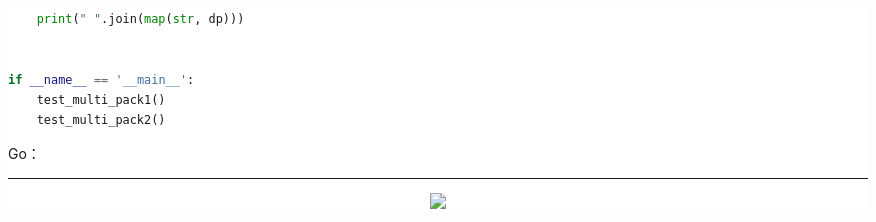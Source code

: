 ```python
    print(" ".join(map(str, dp)))


if __name__ == '__main__':
    test_multi_pack1()
    test_multi_pack2()
```




Go：




-----------------------
<p align="center">
<a href="https://mp.weixin.qq.com/s/QVF6upVMSbgvZy8lHZS3CQ" target="_blank">
  <img src="https://code-thinking-1253855093.file.myqcloud.com/pics/20210924105952.png" width="1000"/>
</a>
